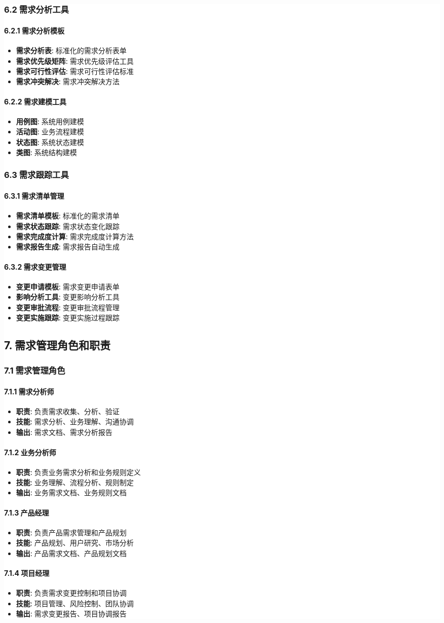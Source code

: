### 6.2 需求分析工具

#### 6.2.1 需求分析模板
- **需求分析表**: 标准化的需求分析表单
- **需求优先级矩阵**: 需求优先级评估工具
- **需求可行性评估**: 需求可行性评估标准
- **需求冲突解决**: 需求冲突解决方法

#### 6.2.2 需求建模工具
- **用例图**: 系统用例建模
- **活动图**: 业务流程建模
- **状态图**: 系统状态建模
- **类图**: 系统结构建模

### 6.3 需求跟踪工具

#### 6.3.1 需求清单管理
- **需求清单模板**: 标准化的需求清单
- **需求状态跟踪**: 需求状态变化跟踪
- **需求完成度计算**: 需求完成度计算方法
- **需求报告生成**: 需求报告自动生成

#### 6.3.2 需求变更管理
- **变更申请模板**: 需求变更申请表单
- **影响分析工具**: 变更影响分析工具
- **变更审批流程**: 变更审批流程管理
- **变更实施跟踪**: 变更实施过程跟踪

## 7. 需求管理角色和职责

### 7.1 需求管理角色

#### 7.1.1 需求分析师
- **职责**: 负责需求收集、分析、验证
- **技能**: 需求分析、业务理解、沟通协调
- **输出**: 需求文档、需求分析报告

#### 7.1.2 业务分析师
- **职责**: 负责业务需求分析和业务规则定义
- **技能**: 业务理解、流程分析、规则制定
- **输出**: 业务需求文档、业务规则文档

#### 7.1.3 产品经理
- **职责**: 负责产品需求管理和产品规划
- **技能**: 产品规划、用户研究、市场分析
- **输出**: 产品需求文档、产品规划文档

#### 7.1.4 项目经理
- **职责**: 负责需求变更控制和项目协调
- **技能**: 项目管理、风险控制、团队协调
- **输出**: 需求变更报告、项目协调报告
